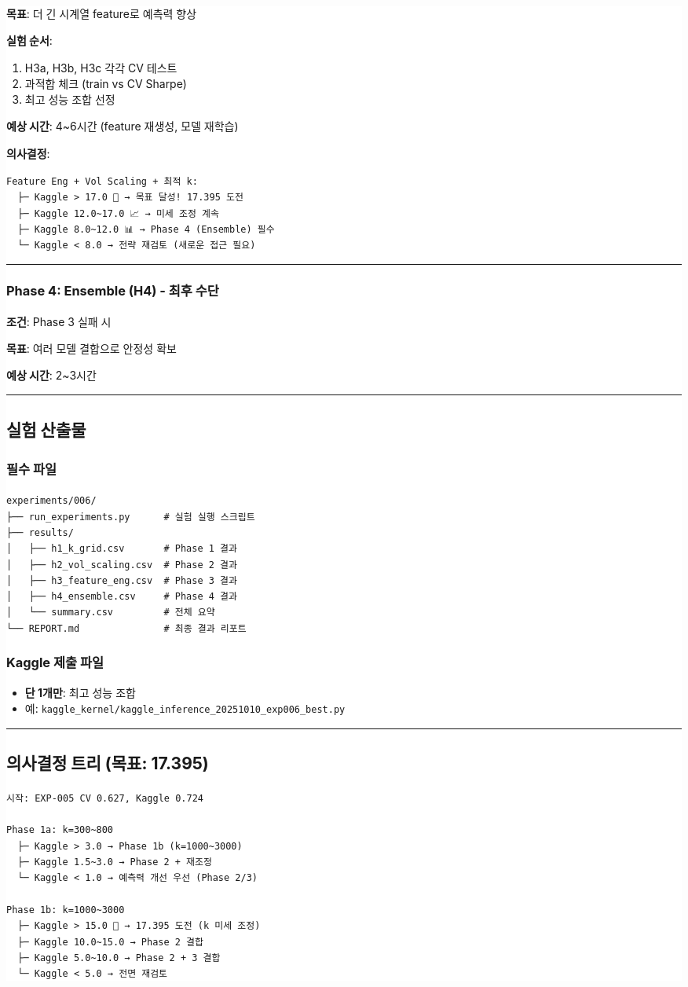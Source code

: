 **목표**: 더 긴 시계열 feature로 예측력 향상

**실험 순서**:
1. H3a, H3b, H3c 각각 CV 테스트
2. 과적합 체크 (train vs CV Sharpe)
3. 최고 성능 조합 선정

**예상 시간**: 4~6시간 (feature 재생성, 모델 재학습)

**의사결정**:
```
Feature Eng + Vol Scaling + 최적 k:
  ├─ Kaggle > 17.0 🎉 → 목표 달성! 17.395 도전
  ├─ Kaggle 12.0~17.0 📈 → 미세 조정 계속
  ├─ Kaggle 8.0~12.0 📊 → Phase 4 (Ensemble) 필수
  └─ Kaggle < 8.0 → 전략 재검토 (새로운 접근 필요)
```

---

### Phase 4: Ensemble (H4) - 최후 수단
**조건**: Phase 3 실패 시

**목표**: 여러 모델 결합으로 안정성 확보

**예상 시간**: 2~3시간

---

## 실험 산출물

### 필수 파일
```
experiments/006/
├── run_experiments.py      # 실험 실행 스크립트
├── results/
│   ├── h1_k_grid.csv       # Phase 1 결과
│   ├── h2_vol_scaling.csv  # Phase 2 결과
│   ├── h3_feature_eng.csv  # Phase 3 결과
│   ├── h4_ensemble.csv     # Phase 4 결과
│   └── summary.csv         # 전체 요약
└── REPORT.md               # 최종 결과 리포트
```

### Kaggle 제출 파일
- **단 1개만**: 최고 성능 조합
- 예: `kaggle_kernel/kaggle_inference_20251010_exp006_best.py`

---

## 의사결정 트리 (목표: 17.395)

```
시작: EXP-005 CV 0.627, Kaggle 0.724

Phase 1a: k=300~800
  ├─ Kaggle > 3.0 → Phase 1b (k=1000~3000)
  ├─ Kaggle 1.5~3.0 → Phase 2 + 재조정
  └─ Kaggle < 1.0 → 예측력 개선 우선 (Phase 2/3)

Phase 1b: k=1000~3000
  ├─ Kaggle > 15.0 🎯 → 17.395 도전 (k 미세 조정)
  ├─ Kaggle 10.0~15.0 → Phase 2 결합
  ├─ Kaggle 5.0~10.0 → Phase 2 + 3 결합
  └─ Kaggle < 5.0 → 전면 재검토

```